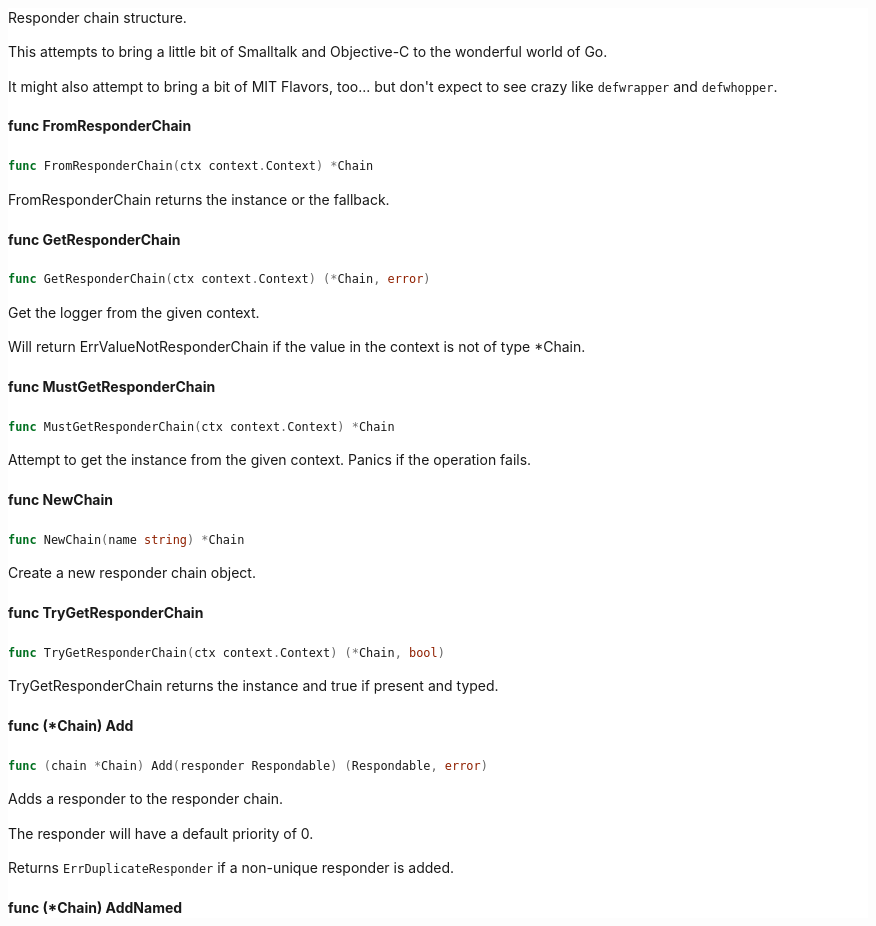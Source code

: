 Responder chain structure.

This attempts to bring a little bit of Smalltalk and Objective-C to the
wonderful world of Go.

It might also attempt to bring a bit of MIT Flavors, too... but don't expect to
see crazy like `defwrapper` and `defwhopper`.

#### func  FromResponderChain

```go
func FromResponderChain(ctx context.Context) *Chain
```
FromResponderChain returns the instance or the fallback.

#### func  GetResponderChain

```go
func GetResponderChain(ctx context.Context) (*Chain, error)
```
Get the logger from the given context.

Will return ErrValueNotResponderChain if the value in the context is not of type
*Chain.

#### func  MustGetResponderChain

```go
func MustGetResponderChain(ctx context.Context) *Chain
```
Attempt to get the instance from the given context. Panics if the operation
fails.

#### func  NewChain

```go
func NewChain(name string) *Chain
```
Create a new responder chain object.

#### func  TryGetResponderChain

```go
func TryGetResponderChain(ctx context.Context) (*Chain, bool)
```
TryGetResponderChain returns the instance and true if present and typed.

#### func (*Chain) Add

```go
func (chain *Chain) Add(responder Respondable) (Respondable, error)
```
Adds a responder to the responder chain.

The responder will have a default priority of 0.

Returns `ErrDuplicateResponder` if a non-unique responder is added.

#### func (*Chain) AddNamed
